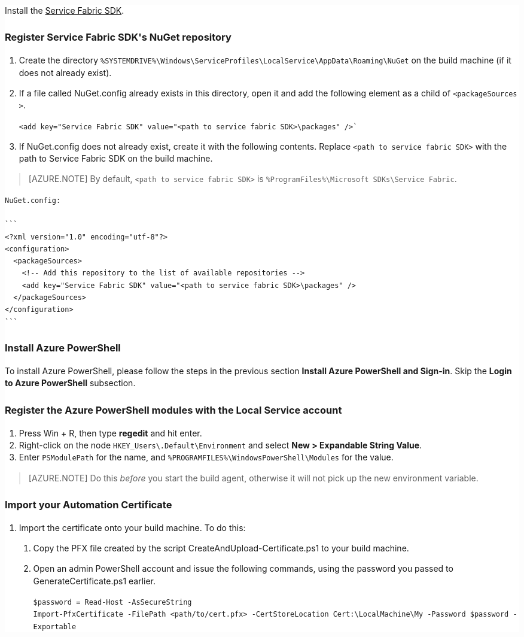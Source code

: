 Install the [Service Fabric SDK](https://azure.microsoft.com/campaigns/service-fabric/).

### Register Service Fabric SDK's NuGet repository

1.  Create the directory `%SYSTEMDRIVE%\Windows\ServiceProfiles\LocalService\AppData\Roaming\NuGet` on the build machine (if it does not already exist).
2.  If a file called NuGet.config already exists in this directory, open it and add the following element as a child of `<packageSources>`.

    ```
    <add key="Service Fabric SDK" value="<path to service fabric SDK>\packages" />`
    ```

3.  If NuGet.config does not already exist, create it with the following contents. Replace `<path to service fabric SDK>` with the path to Service Fabric SDK on the build machine.
>[AZURE.NOTE] By default, `<path to service fabric SDK>` is `%ProgramFiles%\Microsoft SDKs\Service Fabric`.

    NuGet.config:

    ```
    <?xml version="1.0" encoding="utf-8"?>
    <configuration>
      <packageSources>
        <!-- Add this repository to the list of available repositories -->
        <add key="Service Fabric SDK" value="<path to service fabric SDK>\packages" />
      </packageSources>
    </configuration>
    ```

### Install Azure PowerShell

To install Azure PowerShell, please follow the steps in the previous section **Install Azure PowerShell and Sign-in**. Skip the **Login to Azure PowerShell** subsection.

### Register the Azure PowerShell modules with the Local Service account

1. Press Win + R, then type **regedit** and hit enter.
2. Right-click on the node `HKEY_Users\.Default\Environment` and select **New > Expandable String Value**.
3. Enter `PSModulePath` for the name, and `%PROGRAMFILES%\WindowsPowerShell\Modules` for the value.

>[AZURE.NOTE] Do this *before* you start the build agent, otherwise it will not pick up the new environment variable.

### Import your Automation Certificate

1.  Import the certificate onto your build machine. To do this:
    1. Copy the PFX file created by the script CreateAndUpload-Certificate.ps1 to your build machine.
    1. Open an admin PowerShell account and issue the following commands, using the password you passed to GenerateCertificate.ps1 earlier.

        ```
        $password = Read-Host -AsSecureString
        Import-PfxCertificate -FilePath <path/to/cert.pfx> -CertStoreLocation Cert:\LocalMachine\My -Password $password -Exportable
        ```  

